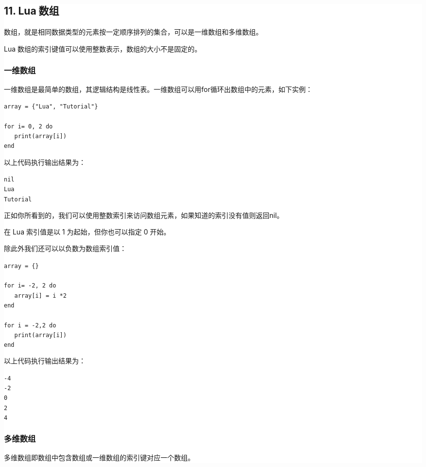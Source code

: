 ## 11. Lua 数组

数组，就是相同数据类型的元素按一定顺序排列的集合，可以是一维数组和多维数组。

Lua 数组的索引键值可以使用整数表示，数组的大小不是固定的。

### 一维数组

一维数组是最简单的数组，其逻辑结构是线性表。一维数组可以用for循环出数组中的元素，如下实例：

```
array = {"Lua", "Tutorial"}

for i= 0, 2 do
   print(array[i])
end
```

以上代码执行输出结果为：

```
nil
Lua
Tutorial
```

正如你所看到的，我们可以使用整数索引来访问数组元素，如果知道的索引没有值则返回nil。

在 Lua 索引值是以 1 为起始，但你也可以指定 0 开始。

除此外我们还可以以负数为数组索引值：

```
array = {}

for i= -2, 2 do
   array[i] = i *2
end

for i = -2,2 do
   print(array[i])
end
```

以上代码执行输出结果为：

```
-4
-2
0
2
4
```

### 多维数组

多维数组即数组中包含数组或一维数组的索引键对应一个数组。
